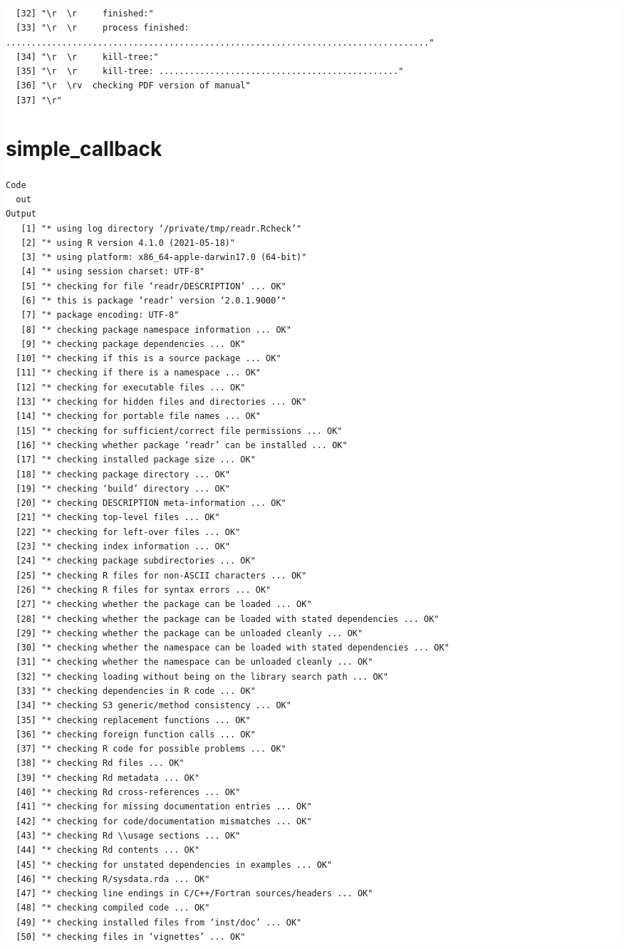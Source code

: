       [32] "\r  \r     finished:"                                                                                                                                                        
      [33] "\r  \r     process finished: ..................................................................................."                                                            
      [34] "\r  \r     kill-tree:"                                                                                                                                                       
      [35] "\r  \r     kill-tree: ..............................................."                                                                                                       
      [36] "\r  \rv  checking PDF version of manual"                                                                                                                                     
      [37] "\r"                                                                                                                                                                          

# simple_callback

    Code
      out
    Output
       [1] "* using log directory ‘/private/tmp/readr.Rcheck’"                             
       [2] "* using R version 4.1.0 (2021-05-18)"                                          
       [3] "* using platform: x86_64-apple-darwin17.0 (64-bit)"                            
       [4] "* using session charset: UTF-8"                                                
       [5] "* checking for file ‘readr/DESCRIPTION’ ... OK"                                
       [6] "* this is package ‘readr’ version ‘2.0.1.9000’"                                
       [7] "* package encoding: UTF-8"                                                     
       [8] "* checking package namespace information ... OK"                               
       [9] "* checking package dependencies ... OK"                                        
      [10] "* checking if this is a source package ... OK"                                 
      [11] "* checking if there is a namespace ... OK"                                     
      [12] "* checking for executable files ... OK"                                        
      [13] "* checking for hidden files and directories ... OK"                            
      [14] "* checking for portable file names ... OK"                                     
      [15] "* checking for sufficient/correct file permissions ... OK"                     
      [16] "* checking whether package ‘readr’ can be installed ... OK"                    
      [17] "* checking installed package size ... OK"                                      
      [18] "* checking package directory ... OK"                                           
      [19] "* checking ‘build’ directory ... OK"                                           
      [20] "* checking DESCRIPTION meta-information ... OK"                                
      [21] "* checking top-level files ... OK"                                             
      [22] "* checking for left-over files ... OK"                                         
      [23] "* checking index information ... OK"                                           
      [24] "* checking package subdirectories ... OK"                                      
      [25] "* checking R files for non-ASCII characters ... OK"                            
      [26] "* checking R files for syntax errors ... OK"                                   
      [27] "* checking whether the package can be loaded ... OK"                           
      [28] "* checking whether the package can be loaded with stated dependencies ... OK"  
      [29] "* checking whether the package can be unloaded cleanly ... OK"                 
      [30] "* checking whether the namespace can be loaded with stated dependencies ... OK"
      [31] "* checking whether the namespace can be unloaded cleanly ... OK"               
      [32] "* checking loading without being on the library search path ... OK"            
      [33] "* checking dependencies in R code ... OK"                                      
      [34] "* checking S3 generic/method consistency ... OK"                               
      [35] "* checking replacement functions ... OK"                                       
      [36] "* checking foreign function calls ... OK"                                      
      [37] "* checking R code for possible problems ... OK"                                
      [38] "* checking Rd files ... OK"                                                    
      [39] "* checking Rd metadata ... OK"                                                 
      [40] "* checking Rd cross-references ... OK"                                         
      [41] "* checking for missing documentation entries ... OK"                           
      [42] "* checking for code/documentation mismatches ... OK"                           
      [43] "* checking Rd \\usage sections ... OK"                                         
      [44] "* checking Rd contents ... OK"                                                 
      [45] "* checking for unstated dependencies in examples ... OK"                       
      [46] "* checking R/sysdata.rda ... OK"                                               
      [47] "* checking line endings in C/C++/Fortran sources/headers ... OK"               
      [48] "* checking compiled code ... OK"                                               
      [49] "* checking installed files from ‘inst/doc’ ... OK"                             
      [50] "* checking files in ‘vignettes’ ... OK"                                        
